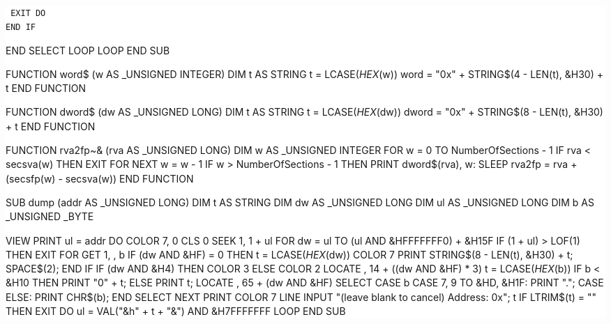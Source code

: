      EXIT DO
    END IF
  END SELECT
 LOOP
LOOP
END SUB

FUNCTION word$ (w AS _UNSIGNED INTEGER)
DIM t AS STRING
t = LCASE$(HEX$(w))
word = "0x" + STRING$(4 - LEN(t), &H30) + t
END FUNCTION

FUNCTION dword$ (dw AS _UNSIGNED LONG)
DIM t AS STRING
t = LCASE$(HEX$(dw))
dword = "0x" + STRING$(8 - LEN(t), &H30) + t
END FUNCTION

FUNCTION rva2fp~& (rva AS _UNSIGNED LONG)
DIM w AS _UNSIGNED INTEGER
FOR w = 0 TO NumberOfSections - 1
 IF rva < secsva(w) THEN EXIT FOR
NEXT
w = w - 1
IF w > NumberOfSections - 1 THEN PRINT dword$(rva), w: SLEEP
rva2fp = rva + (secsfp(w) - secsva(w))
END FUNCTION

SUB dump (addr AS _UNSIGNED LONG)
DIM t AS STRING
DIM dw AS _UNSIGNED LONG
DIM ul AS _UNSIGNED LONG
DIM b AS _UNSIGNED _BYTE

VIEW PRINT
ul = addr
DO
 COLOR 7, 0
 CLS 0
 SEEK 1, 1 + ul
 FOR dw = ul TO (ul AND &HFFFFFFF0) + &H15F
  IF (1 + ul) > LOF(1) THEN EXIT FOR
  GET 1, , b
  IF (dw AND &HF) = 0 THEN
   t = LCASE$(HEX$(dw))
   COLOR 7
   PRINT STRING$(8 - LEN(t), &H30) + t; SPACE$(2);
  END IF
  IF (dw AND &H4) THEN COLOR 3 ELSE COLOR 2
  LOCATE , 14 + ((dw AND &HF) * 3)
  t = LCASE$(HEX$(b))
  IF b < &H10 THEN PRINT "0" + t; ELSE PRINT t;
  LOCATE , 65 + (dw AND &HF)
  SELECT CASE b
   CASE 7, 9 TO &HD, &H1F: PRINT ".";
   CASE ELSE: PRINT CHR$(b);
  END SELECT
 NEXT
 PRINT
 COLOR 7
 LINE INPUT "(leave blank to cancel) Address: 0x"; t
 IF LTRIM$(t) = "" THEN EXIT DO
 ul = VAL("&h" + t + "&") AND &H7FFFFFFF
LOOP
END SUB